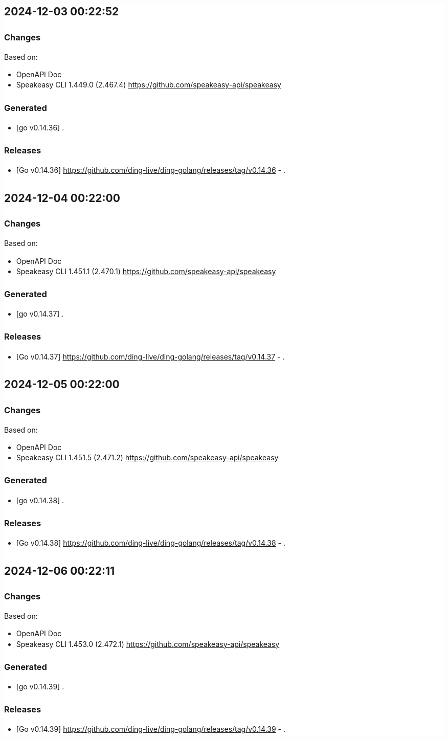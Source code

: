 ## 2024-12-03 00:22:52
### Changes
Based on:
- OpenAPI Doc  
- Speakeasy CLI 1.449.0 (2.467.4) https://github.com/speakeasy-api/speakeasy
### Generated
- [go v0.14.36] .
### Releases
- [Go v0.14.36] https://github.com/ding-live/ding-golang/releases/tag/v0.14.36 - .

## 2024-12-04 00:22:00
### Changes
Based on:
- OpenAPI Doc  
- Speakeasy CLI 1.451.1 (2.470.1) https://github.com/speakeasy-api/speakeasy
### Generated
- [go v0.14.37] .
### Releases
- [Go v0.14.37] https://github.com/ding-live/ding-golang/releases/tag/v0.14.37 - .

## 2024-12-05 00:22:00
### Changes
Based on:
- OpenAPI Doc  
- Speakeasy CLI 1.451.5 (2.471.2) https://github.com/speakeasy-api/speakeasy
### Generated
- [go v0.14.38] .
### Releases
- [Go v0.14.38] https://github.com/ding-live/ding-golang/releases/tag/v0.14.38 - .

## 2024-12-06 00:22:11
### Changes
Based on:
- OpenAPI Doc  
- Speakeasy CLI 1.453.0 (2.472.1) https://github.com/speakeasy-api/speakeasy
### Generated
- [go v0.14.39] .
### Releases
- [Go v0.14.39] https://github.com/ding-live/ding-golang/releases/tag/v0.14.39 - .
